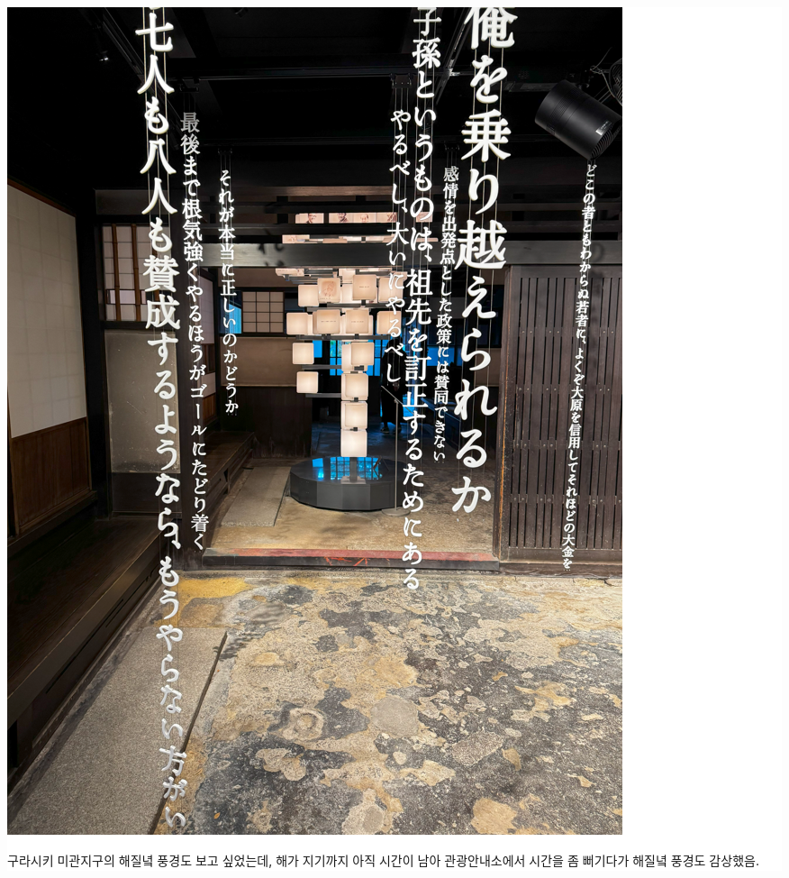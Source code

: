 ![image-20250104034549163](./assets/image-20250104034549163.png)

구라시키 미관지구의 해질녘 풍경도 보고 싶었는데, 해가 지기까지 아직 시간이 남아 관광안내소에서 시간을 좀 뻐기다가 해질녘 풍경도 감상했음.
